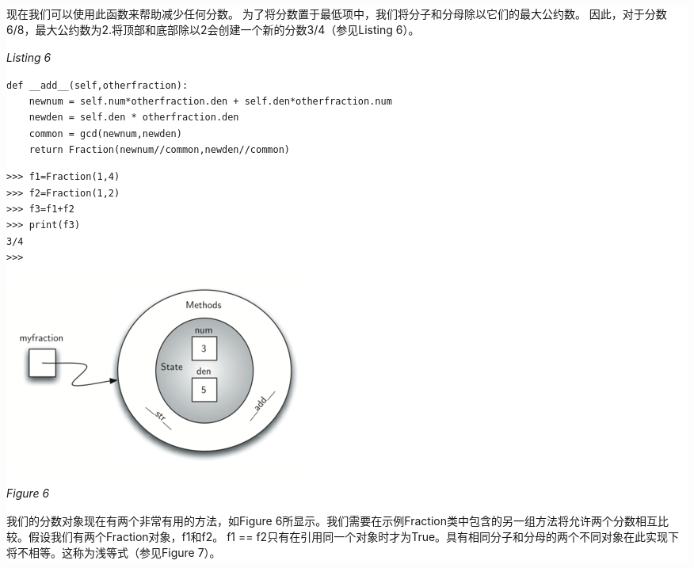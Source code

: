 现在我们可以使用此函数来帮助减少任何分数。 为了将分数置于最低项中，我们将分子和分母除以它们的最大公约数。 因此，对于分数6/8，最大公约数为2.将顶部和底部除以2会创建一个新的分数3/4（参见Listing 6）。

*Listing 6*

````
def __add__(self,otherfraction):
    newnum = self.num*otherfraction.den + self.den*otherfraction.num
    newden = self.den * otherfraction.den
    common = gcd(newnum,newden)
    return Fraction(newnum//common,newden//common)
````

````
>>> f1=Fraction(1,4)
>>> f2=Fraction(1,2)
>>> f3=f1+f2
>>> print(f3)
3/4
>>>
````

![1.13.面向对象编程-定义类.figure6](assets/1.13.面向对象编程-定义类.figure6.png)

*Figure 6*

我们的分数对象现在有两个非常有用的方法，如Figure 6所显示。我们需要在示例Fraction类中包含的另一组方法将允许两个分数相互比较。假设我们有两个Fraction对象，f1和f2。 f1 == f2只有在引用同一个对象时才为True。具有相同分子和分母的两个不同对象在此实现下将不相等。这称为浅等式（参见Figure 7）。
